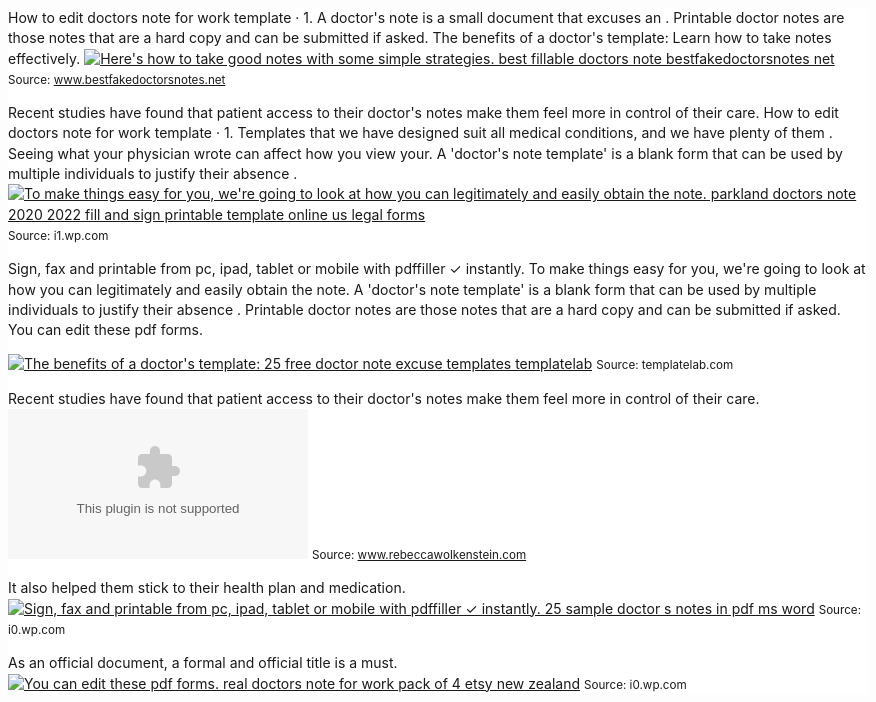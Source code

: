 How to edit doctors note for work template · 1. A doctor&#039;s note is a small document that excuses an . Printable doctor notes are those notes that are a hard copy and can be submitted if asked. The benefits of a doctor&#039;s template: Learn how to take notes effectively.
[![Here&#039;s how to take good notes with some simple strategies. best fillable doctors note bestfakedoctorsnotes net](https://encrypted-tbn0.gstatic.com/images?q=tbn:ANd9GcTQZY82pvyLaOnk28GHuyGUC6rvXLuZTyLAXw&amp;usqp=CAU "best fillable doctors note bestfakedoctorsnotes net")](https://www.bestfakedoctorsnotes.net/wp-content/uploads/doctors-note-template-form.jpg)
<small>Source: www.bestfakedoctorsnotes.net</small>

Recent studies have found that patient access to their doctor&#039;s notes make them feel more in control of their care. How to edit doctors note for work template · 1. Templates that we have designed suit all medical conditions, and we have plenty of them . Seeing what your physician wrote can affect how you view your. A &#039;doctor&#039;s note template&#039; is a blank form that can be used by multiple individuals to justify their absence .
[![To make things easy for you, we&#039;re going to look at how you can legitimately and easily obtain the note. parkland doctors note 2020 2022 fill and sign printable template online us legal forms](https://encrypted-tbn0.gstatic.com/images?q=tbn:ANd9GcR8SUyA_G-368lkpaQ_OB1KwMYymrm1cBJwCQ&amp;usqp=CAU "parkland doctors note 2020 2022 fill and sign printable template online us legal forms")](https://i1.wp.com/www.pdffiller.com/preview/12/31/12031498/large.png)
<small>Source: i1.wp.com</small>

Sign, fax and printable from pc, ipad, tablet or mobile with pdffiller ✓ instantly. To make things easy for you, we&#039;re going to look at how you can legitimately and easily obtain the note. A &#039;doctor&#039;s note template&#039; is a blank form that can be used by multiple individuals to justify their absence . Printable doctor notes are those notes that are a hard copy and can be submitted if asked. You can edit these pdf forms.

[![The benefits of a doctor&#039;s template: 25 free doctor note excuse templates templatelab](https://encrypted-tbn0.gstatic.com/images?q=tbn:ANd9GcRiZIu9ET_KLHxmSP4wY2oaKfh6V-Cb8zL6UhFpc1sbPBAymF-32Fc3xZSFuENIBQpomAY&amp;usqp=CAU "25 free doctor note excuse templates templatelab")](https://templatelab.com/wp-content/uploads/2016/02/Bonus-Doctor-Notes-Template-02.jpg)
<small>Source: templatelab.com</small>

Recent studies have found that patient access to their doctor&#039;s notes make them feel more in control of their care.
[![Cocodoc collected lots of free real doctors note for work for our users. using a fake doctors note template for work or school](rebeccawolkenstein.com "using a fake doctors note template for work or school")](http://www.rebeccawolkenstein.com/wp-content/uploads/2015/05/doctorsnote_supplier.jpg)
<small>Source: www.rebeccawolkenstein.com</small>

It also helped them stick to their health plan and medication.
[![Sign, fax and printable from pc, ipad, tablet or mobile with pdffiller ✓ instantly. 25 sample doctor s notes in pdf ms word](https://encrypted-tbn0.gstatic.com/images?q=tbn:ANd9GcRAXeTqhyV0HwqlMxS18StRiT4qrNP5PF03JA&amp;usqp=CAU "25 sample doctor s notes in pdf ms word")](https://i0.wp.com/images.sample.net/wp-content/uploads/2020/01/Free-Printable-Doctor-Notes.jpg)
<small>Source: i0.wp.com</small>

As an official document, a formal and official title is a must.
[![You can edit these pdf forms. real doctors note for work pack of 4 etsy new zealand](https://encrypted-tbn0.gstatic.com/images?q=tbn:ANd9GcR4wKTRbp2kOhIPOHz0mDQj2axEgqZA1SccHw&amp;usqp=CAU "real doctors note for work pack of 4 etsy new zealand")](https://i0.wp.com/i.etsystatic.com/27467434/r/il/e1d09b/2825391912/il_fullxfull.2825391912_jbbm.jpg)
<small>Source: i0.wp.com</small>
